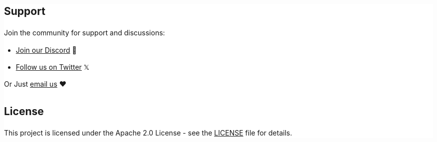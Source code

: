 

## Support

Join the community for support and discussions:

-  [Join our Discord](https://discord.gg/YdgwU4d9NB) 👻 

- [Follow us on Twitter](https://x.com/memobase_io) 𝕏 

Or Just [email us](mailto:contact@memobase.io) ❤️



## License

This project is licensed under the Apache 2.0 License - see the [LICENSE](https://github.com/memodb-io/memobase/blob/main/LICENSE) file for details.
